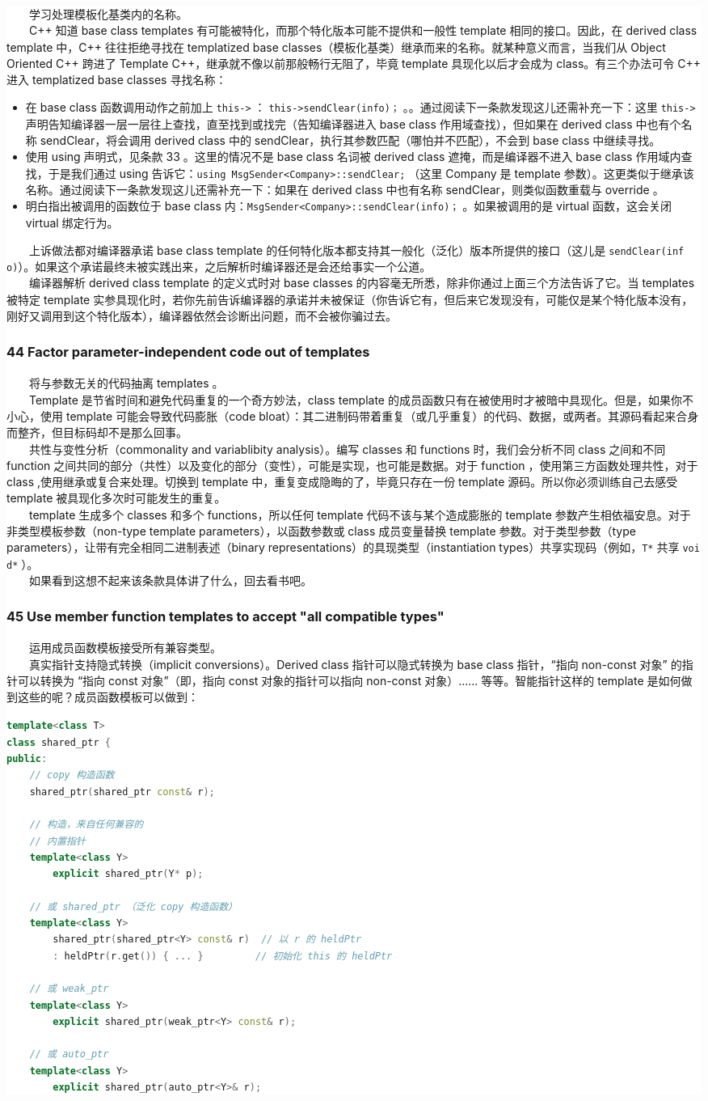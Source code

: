 &emsp;&emsp;学习处理模板化基类内的名称。  
&emsp;&emsp;C++ 知道 base class templates 有可能被特化，而那个特化版本可能不提供和一般性 template 相同的接口。因此，在 derived class template 中，C++ 往往拒绝寻找在 templatized base classes（模板化基类）继承而来的名称。就某种意义而言，当我们从 Object Oriented C++ 跨进了 Template C++，继承就不像以前那般畅行无阻了，毕竟 template 具现化以后才会成为 class。有三个办法可令 C++ 进入 templatized base classes 寻找名称：

+ 在 base class 函数调用动作之前加上 `this->` ： `this->sendClear(info)；` 。。通过阅读下一条款发现这儿还需补充一下：这里 `this->` 声明告知编译器一层一层往上查找，直至找到或找完（告知编译器进入 base class 作用域查找），但如果在 derived class 中也有个名称 sendClear，将会调用 derived class 中的 sendClear，执行其参数匹配（哪怕并不匹配），不会到 base class 中继续寻找。
+ 使用 using 声明式，见条款 33 。这里的情况不是 base class 名词被 derived class 遮掩，而是编译器不进入 base class 作用域内查找，于是我们通过 using 告诉它：`using MsgSender<Company>::sendClear;` （这里 Company 是 template 参数）。这更类似于继承该名称。通过阅读下一条款发现这儿还需补充一下：如果在 derived class 中也有名称 sendClear，则类似函数重载与 override 。
+ 明白指出被调用的函数位于 base class 内：`MsgSender<Company>::sendClear(info)；` 。如果被调用的是 virtual 函数，这会关闭 virtual 绑定行为。

&emsp;&emsp;上诉做法都对编译器承诺 base class template 的任何特化版本都支持其一般化（泛化）版本所提供的接口（这儿是 `sendClear(info)`）。如果这个承诺最终未被实践出来，之后解析时编译器还是会还给事实一个公道。  
&emsp;&emsp;编译器解析 derived class template 的定义式时对 base classes 的内容毫无所悉，除非你通过上面三个方法告诉了它。当 templates 被特定 template 实参具现化时，若你先前告诉编译器的承诺并未被保证（你告诉它有，但后来它发现没有，可能仅是某个特化版本没有，刚好又调用到这个特化版本），编译器依然会诊断出问题，而不会被你骗过去。  

### 44 Factor parameter-independent code out of templates

&emsp;&emsp;将与参数无关的代码抽离 templates 。  
&emsp;&emsp;Template 是节省时间和避免代码重复的一个奇方妙法，class template 的成员函数只有在被使用时才被暗中具现化。但是，如果你不小心，使用 template 可能会导致代码膨胀（code bloat）：其二进制码带着重复（或几乎重复）的代码、数据，或两者。其源码看起来合身而整齐，但目标码却不是那么回事。  
&emsp;&emsp;共性与变性分析（commonality and variablibity analysis）。编写 classes 和 functions 时，我们会分析不同 class 之间和不同function 之间共同的部分（共性）以及变化的部分（变性），可能是实现，也可能是数据。对于 function ，使用第三方函数处理共性，对于 class ,使用继承或复合来处理。切换到 template 中，重复变成隐晦的了，毕竟只存在一份 template 源码。所以你必须训练自己去感受 template 被具现化多次时可能发生的重复。  
&emsp;&emsp;template 生成多个 classes 和多个 functions，所以任何 template 代码不该与某个造成膨胀的 template 参数产生相依福安息。对于非类型模板参数（non-type template parameters），以函数参数或 class 成员变量替换 template 参数。对于类型参数（type parameters），让带有完全相同二进制表述（binary representations）的具现类型（instantiation types）共享实现码（例如，`T*` 共享 `void*` ）。  
&emsp;&emsp;如果看到这想不起来该条款具体讲了什么，回去看书吧。  

### 45 Use member function templates to accept "all compatible types"

&emsp;&emsp;运用成员函数模板接受所有兼容类型。  
&emsp;&emsp;真实指针支持隐式转换（implicit conversions）。Derived class 指针可以隐式转换为 base class 指针，“指向 non-const 对象” 的指针可以转换为 “指向 const 对象”（即，指向 const 对象的指针可以指向 non-const 对象）...... 等等。智能指针这样的 template 是如何做到这些的呢？成员函数模板可以做到：

```c++
template<class T>
class shared_ptr {
public:
    // copy 构造函数
    shared_ptr(shared_ptr const& r);

    // 构造，来自任何兼容的
    // 内置指针
    template<class Y>
        explicit shared_ptr(Y* p);

    // 或 shared_ptr （泛化 copy 构造函数）  
    template<class Y>
        shared_ptr(shared_ptr<Y> const& r)  // 以 r 的 heldPtr
        : heldPtr(r.get()) { ... }         // 初始化 this 的 heldPtr

    // 或 weak_ptr
    template<class Y>
        explicit shared_ptr(weak_ptr<Y> const& r);

    // 或 auto_ptr
    template<class Y>
        explicit shared_ptr(auto_ptr<Y>& r);

```